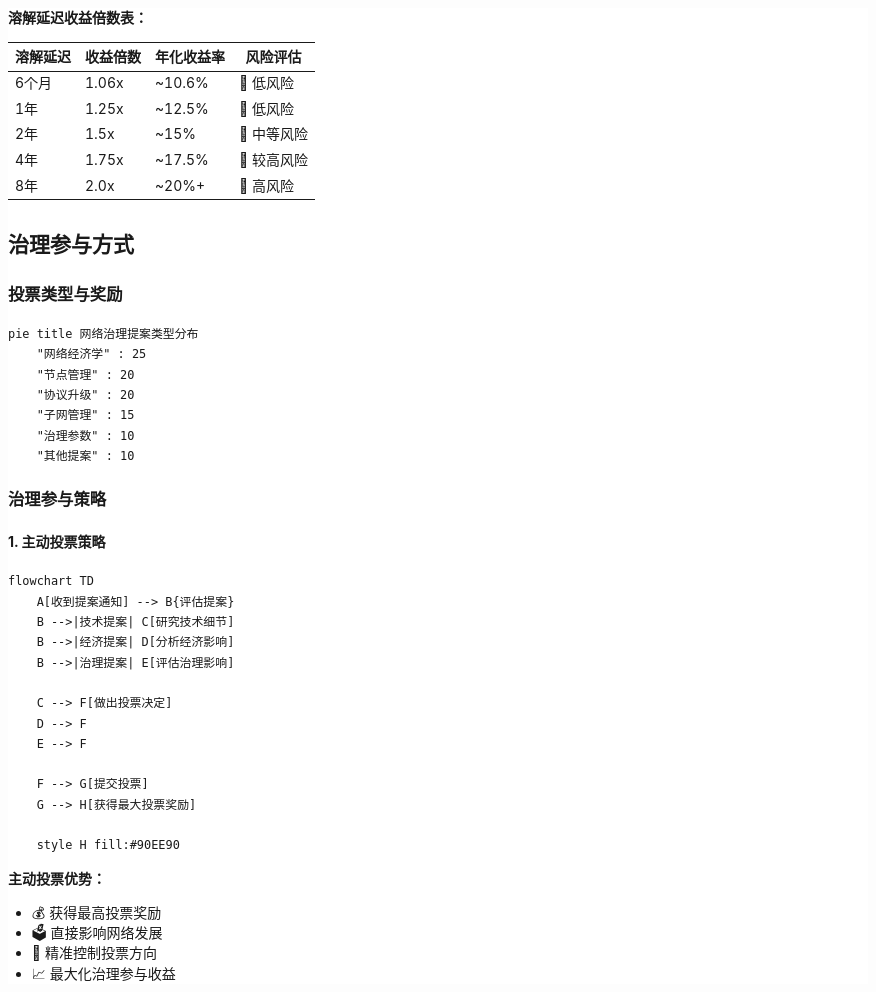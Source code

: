 **溶解延迟收益倍数表：**

| 溶解延迟 | 收益倍数 | 年化收益率 | 风险评估 |
|----------|----------|------------|----------|
| 6个月 | 1.06x | ~10.6% | 💚 低风险 |
| 1年 | 1.25x | ~12.5% | 💚 低风险 |
| 2年 | 1.5x | ~15% | 💛 中等风险 |
| 4年 | 1.75x | ~17.5% | 🧡 较高风险 |
| 8年 | 2.0x | ~20%+ | 🔴 高风险 |

## 治理参与方式

### 投票类型与奖励

```mermaid
pie title 网络治理提案类型分布
    "网络经济学" : 25
    "节点管理" : 20
    "协议升级" : 20
    "子网管理" : 15
    "治理参数" : 10
    "其他提案" : 10
```

### 治理参与策略

#### 1. 主动投票策略

```mermaid
flowchart TD
    A[收到提案通知] --> B{评估提案}
    B -->|技术提案| C[研究技术细节]
    B -->|经济提案| D[分析经济影响]
    B -->|治理提案| E[评估治理影响]
    
    C --> F[做出投票决定]
    D --> F
    E --> F
    
    F --> G[提交投票]
    G --> H[获得最大投票奖励]
    
    style H fill:#90EE90
```

**主动投票优势：**
- 💰 获得最高投票奖励
- 🗳️ 直接影响网络发展
- 🎯 精准控制投票方向
- 📈 最大化治理参与收益
